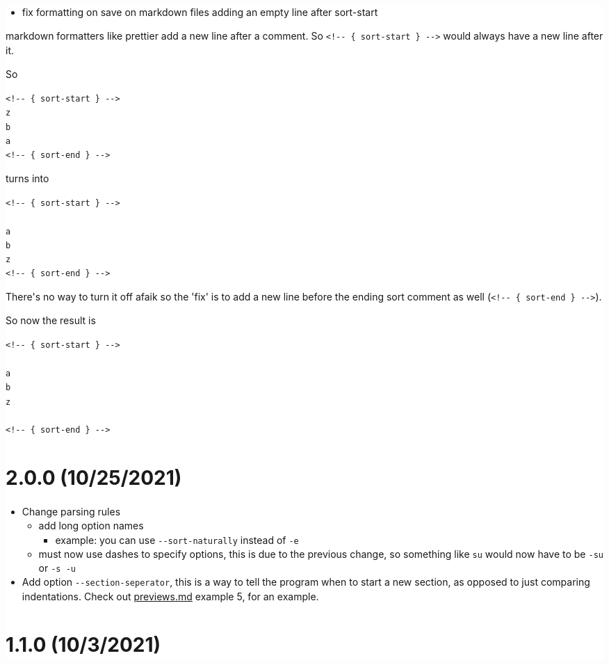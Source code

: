 -   fix formatting on save on markdown files adding an empty line after sort-start

markdown formatters like prettier add a new line after a comment.
So `<!-- { sort-start } -->` would always have a new line after it.

So

```text
<!-- { sort-start } -->
z
b
a
<!-- { sort-end } -->
```

turns into

```text
<!-- { sort-start } -->

a
b
z
<!-- { sort-end } -->
```

There's no way to turn it off afaik so the 'fix' is to add a new line
before the ending sort comment as well (`<!-- { sort-end } -->`).

So now the result is

```text
<!-- { sort-start } -->

a
b
z

<!-- { sort-end } -->
```

# 2.0.0 (10/25/2021)

-   Change parsing rules
    -   add long option names
        -   example: you can use `--sort-naturally` instead of `-e`
    -   must now use dashes to specify options, this is due to the previous
        change, so something like `su` would now have to be `-su` or `-s -u`
-   Add option `--section-seperator`, this is a way to tell the program when to
    start a new section, as opposed to just comparing indentations. Check out
    [previews.md](previews.md) example 5, for an example.

# 1.1.0 (10/3/2021)
